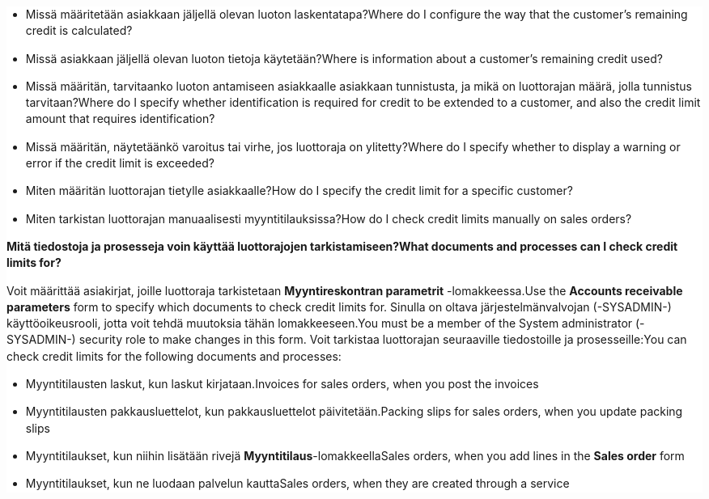-   <span data-ttu-id="c7c40-109">Missä määritetään asiakkaan jäljellä olevan luoton laskentatapa?</span><span class="sxs-lookup"><span data-stu-id="c7c40-109">Where do I configure the way that the customer’s remaining credit is calculated?</span></span>

-   <span data-ttu-id="c7c40-110">Missä asiakkaan jäljellä olevan luoton tietoja käytetään?</span><span class="sxs-lookup"><span data-stu-id="c7c40-110">Where is information about a customer’s remaining credit used?</span></span>

-   <span data-ttu-id="c7c40-111">Missä määritän, tarvitaanko luoton antamiseen asiakkaalle asiakkaan tunnistusta, ja mikä on luottorajan määrä, jolla tunnistus tarvitaan?</span><span class="sxs-lookup"><span data-stu-id="c7c40-111">Where do I specify whether identification is required for credit to be extended to a customer, and also the credit limit amount that requires identification?</span></span>

-   <span data-ttu-id="c7c40-112">Missä määritän, näytetäänkö varoitus tai virhe, jos luottoraja on ylitetty?</span><span class="sxs-lookup"><span data-stu-id="c7c40-112">Where do I specify whether to display a warning or error if the credit limit is exceeded?</span></span>

-   <span data-ttu-id="c7c40-113">Miten määritän luottorajan tietylle asiakkaalle?</span><span class="sxs-lookup"><span data-stu-id="c7c40-113">How do I specify the credit limit for a specific customer?</span></span>

-   <span data-ttu-id="c7c40-114">Miten tarkistan luottorajan manuaalisesti myyntitilauksissa?</span><span class="sxs-lookup"><span data-stu-id="c7c40-114">How do I check credit limits manually on sales orders?</span></span>

<span data-ttu-id="c7c40-115">**Mitä tiedostoja ja prosesseja voin käyttää luottorajojen tarkistamiseen?**</span><span class="sxs-lookup"><span data-stu-id="c7c40-115">**What documents and processes can I check credit limits for?**</span></span>

<span data-ttu-id="c7c40-116">Voit määrittää asiakirjat, joille luottoraja tarkistetaan **Myyntireskontran parametrit** -lomakkeessa.</span><span class="sxs-lookup"><span data-stu-id="c7c40-116">Use the **Accounts receivable parameters** form to specify which documents to check credit limits for.</span></span> <span data-ttu-id="c7c40-117">Sinulla on oltava järjestelmänvalvojan (-SYSADMIN-) käyttöoikeusrooli, jotta voit tehdä muutoksia tähän lomakkeeseen.</span><span class="sxs-lookup"><span data-stu-id="c7c40-117">You must be a member of the System administrator (-SYSADMIN-) security role to make changes in this form.</span></span> <span data-ttu-id="c7c40-118">Voit tarkistaa luottorajan seuraaville tiedostoille ja prosesseille:</span><span class="sxs-lookup"><span data-stu-id="c7c40-118">You can check credit limits for the following documents and processes:</span></span>

-   <span data-ttu-id="c7c40-119">Myyntitilausten laskut, kun laskut kirjataan.</span><span class="sxs-lookup"><span data-stu-id="c7c40-119">Invoices for sales orders, when you post the invoices</span></span>

-   <span data-ttu-id="c7c40-120">Myyntitilausten pakkausluettelot, kun pakkausluettelot päivitetään.</span><span class="sxs-lookup"><span data-stu-id="c7c40-120">Packing slips for sales orders, when you update packing slips</span></span>

-   <span data-ttu-id="c7c40-121">Myyntitilaukset, kun niihin lisätään rivejä **Myyntitilaus**-lomakkeella</span><span class="sxs-lookup"><span data-stu-id="c7c40-121">Sales orders, when you add lines in the **Sales order** form</span></span>

-   <span data-ttu-id="c7c40-122">Myyntitilaukset, kun ne luodaan palvelun kautta</span><span class="sxs-lookup"><span data-stu-id="c7c40-122">Sales orders, when they are created through a service</span></span>
